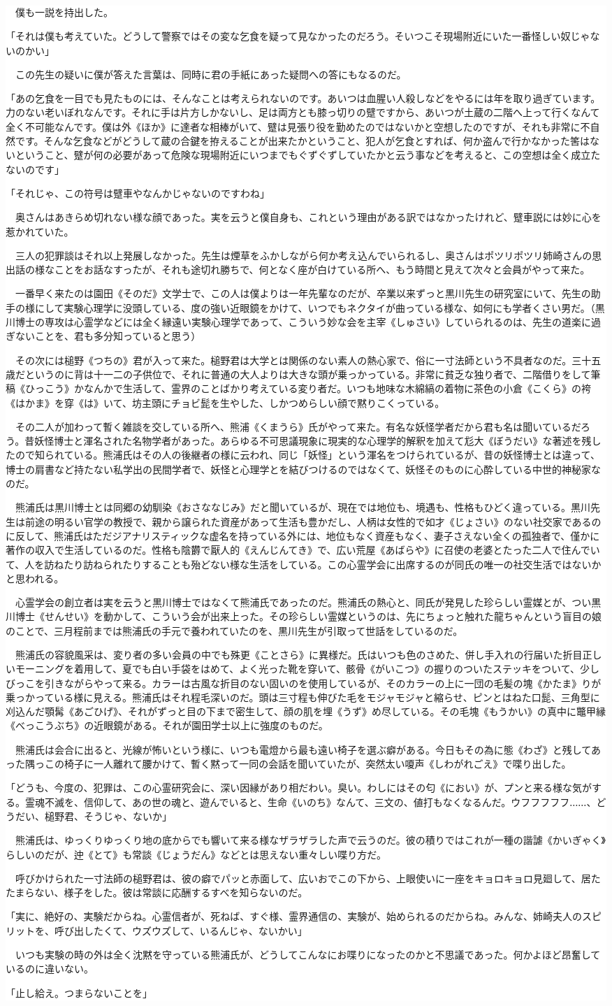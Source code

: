 　僕も一説を持出した。

「それは僕も考えていた。どうして警察ではその変な乞食を疑って見なかったのだろう。そいつこそ現場附近にいた一番怪しい奴じゃないのかい」

　この先生の疑いに僕が答えた言葉は、同時に君の手紙にあった疑問への答にもなるのだ。

「あの乞食を一目でも見たものには、そんなことは考えられないのです。あいつは血腥い人殺しなどをやるには年を取り過ぎています。力のない老いぼれなんです。それに手は片方しかないし、足は両方とも膝っ切りの躄ですから、あいつが土蔵の二階へ上って行くなんて全く不可能なんです。僕は外《ほか》に達者な相棒がいて、躄は見張り役を勤めたのではないかと空想したのですが、それも非常に不自然です。そんな乞食などがどうして蔵の合鍵を拵えることが出来たかということ、犯人が乞食とすれば、何か盗んで行かなかった筈はないということ、躄が何の必要があって危険な現場附近にいつまでもぐずぐずしていたかと云う事などを考えると、この空想は全く成立たないのです」

「それじゃ、この符号は躄車やなんかじゃないのですわね」

　奥さんはあきらめ切れない様な顔であった。実を云うと僕自身も、これという理由がある訳ではなかったけれど、躄車説には妙に心を惹かれていた。

　三人の犯罪談はそれ以上発展しなかった。先生は煙草をふかしながら何か考え込んでいられるし、奥さんはポツリポツリ姉崎さんの思出話の様なことをお話なすったが、それも途切れ勝ちで、何となく座が白けている所へ、もう時間と見えて次々と会員がやって来た。

　一番早く来たのは園田《そのだ》文学士で、この人は僕よりは一年先輩なのだが、卒業以来ずっと黒川先生の研究室にいて、先生の助手の様にして実験心理学に没頭している、度の強い近眼鏡をかけて、いつでもネクタイが曲っている様な、如何にも学者くさい男だ。（黒川博士の専攻は心霊学などには全く縁遠い実験心理学であって、こういう妙な会を主宰《しゅさい》していられるのは、先生の道楽に過ぎないことを、君も多分知っていると思う）

　その次には槌野《つちの》君が入って来た。槌野君は大学とは関係のない素人の熱心家で、俗に一寸法師という不具者なのだ。三十五歳だというのに背は十一二の子供位で、それに普通の大人よりは大きな頭が乗っかっている。非常に貧乏な独り者で、二階借りをして筆稿《ひっこう》かなんかで生活して、霊界のことばかり考えている変り者だ。いつも地味な木綿縞の着物に茶色の小倉《こくら》の袴《はかま》を穿《は》いて、坊主頭にチョビ髭を生やした、しかつめらしい顔で黙りこくっている。

　その二人が加わって暫く雑談を交している所へ、熊浦《くまうら》氏がやって来た。有名な妖怪学者だから君も名は聞いているだろう。昔妖怪博士と渾名された名物学者があった。あらゆる不可思議現象に現実的な心理学的解釈を加えて尨大《ぼうだい》な著述を残したので知られている。熊浦氏はその人の後継者の様に云われ、同じ「妖怪」という渾名をつけられているが、昔の妖怪博士とは違って、博士の肩書など持たない私学出の民間学者で、妖怪と心理学とを結びつけるのではなくて、妖怪そのものに心酔している中世的神秘家なのだ。

　熊浦氏は黒川博士とは同郷の幼馴染《おさななじみ》だと聞いているが、現在では地位も、境遇も、性格もひどく違っている。黒川先生は前途の明るい官学の教授で、親から譲られた資産があって生活も豊かだし、人柄は女性的で如才《じょさい》のない社交家であるのに反して、熊浦氏はただジアナリスティックな虚名を持っている外には、地位もなく資産もなく、妻子さえない全くの孤独者で、僅かに著作の収入で生活しているのだ。性格も陰欝で厭人的《えんじんてき》で、広い荒屋《あばらや》に召使の老婆とたった二人で住んでいて、人を訪ねたり訪ねられたりすることも殆どない様な生活をしている。この心霊学会に出席するのが同氏の唯一の社交生活ではないかと思われる。

　心霊学会の創立者は実を云うと黒川博士ではなくて熊浦氏であったのだ。熊浦氏の熱心と、同氏が発見した珍らしい霊媒とが、つい黒川博士《せんせい》を動かして、こういう会が出来上った。その珍らしい霊媒というのは、先にちょっと触れた龍ちゃんという盲目の娘のことで、三月程前までは熊浦氏の手元で養われていたのを、黒川先生が引取って世話をしているのだ。

　熊浦氏の容貌風采は、変り者の多い会員の中でも殊更《ことさら》に異様だ。氏はいつも色のさめた、併し手入れの行届いた折目正しいモーニングを着用して、夏でも白い手袋をはめて、よく光った靴を穿いて、骸骨《がいこつ》の握りのついたステッキをついて、少しびっこを引きながらやって来る。カラーは古風な折目のない固いのを使用しているが、そのカラーの上に一団の毛髪の塊《かたま》りが乗っかっている様に見える。熊浦氏はそれ程毛深いのだ。頭は三寸程も伸びた毛をモジャモジャと縮らせ、ピンとはねた口髭、三角型に刈込んだ顎髯《あごひげ》、それがずっと目の下まで密生して、顔の肌を埋《うず》め尽している。その毛塊《もうかい》の真中に鼈甲縁《べっこうぶち》の近眼鏡がある。それが園田学士以上に強度のものだ。

　熊浦氏は会合に出ると、光線が怖いという様に、いつも電燈から最も遠い椅子を選ぶ癖がある。今日もその為に態《わざ》と残してあった隅っこの椅子に一人離れて腰かけて、暫く黙って一同の会話を聞いていたが、突然太い嗄声《しわがれごえ》で喋り出した。

「どうも、今度の、犯罪は、この心霊研究会に、深い因縁があり相だわい。臭い。わしにはその匂《におい》が、プンと来る様な気がする。霊魂不滅を、信仰して、あの世の魂と、遊んでいると、生命《いのち》なんて、三文の、値打もなくなるんだ。ウフフフフフ……、どうだい、槌野君、そうじゃ、ないか」

　熊浦氏は、ゆっくりゆっくり地の底からでも響いて来る様なザラザラした声で云うのだ。彼の積りではこれが一種の諧謔《かいぎゃく》らしいのだが、迚《とて》も常談《じょうだん》などとは思えない重々しい喋り方だ。

　呼びかけられた一寸法師の槌野君は、彼の癖でパッと赤面して、広いおでこの下から、上眼使いに一座をキョロキョロ見廻して、居たたまらない、様子をした。彼は常談に応酬するすべを知らないのだ。

「実に、絶好の、実験だからね。心霊信者が、死ねば、すぐ様、霊界通信の、実験が、始められるのだからね。みんな、姉崎夫人のスピリットを、呼び出したくて、ウズウズして、いるんじゃ、ないかい」

　いつも実験の時の外は全く沈黙を守っている熊浦氏が、どうしてこんなにお喋りになったのかと不思議であった。何かよほど昂奮しているのに違いない。

「止し給え。つまらないことを」
